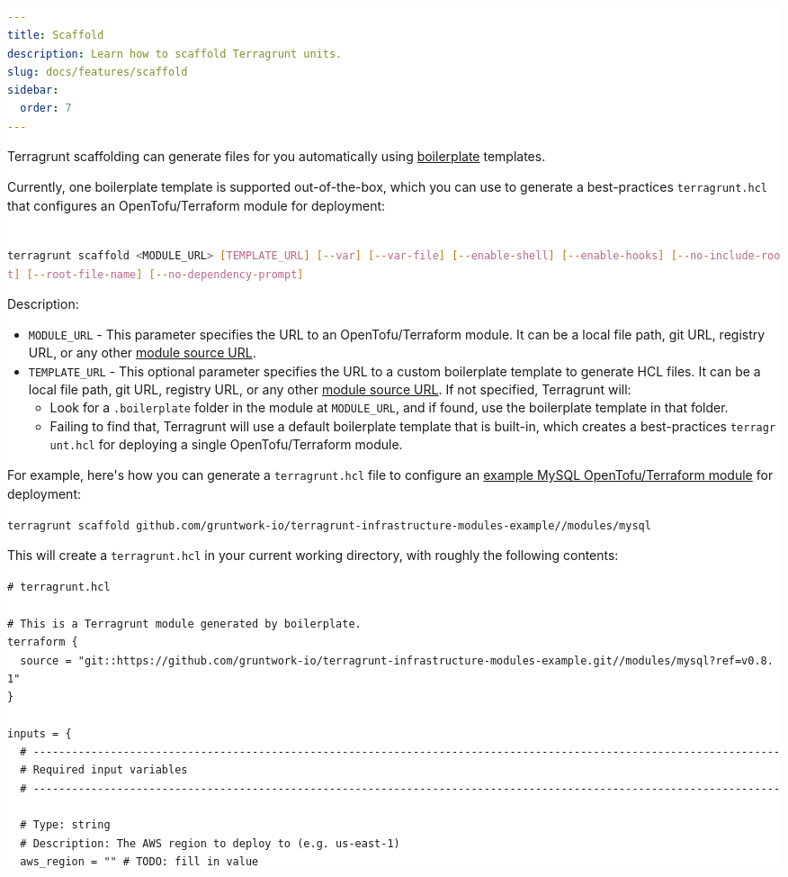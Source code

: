 ```yaml
---
title: Scaffold
description: Learn how to scaffold Terragrunt units.
slug: docs/features/scaffold
sidebar:
  order: 7
---
```


Terragrunt scaffolding can generate files for you automatically using [boilerplate](https://github.com/gruntwork-io/boilerplate) templates.

Currently, one boilerplate template is supported out-of-the-box, which you can use to generate a best-practices `terragrunt.hcl` that configures an OpenTofu/Terraform module for deployment:

```bash

terragrunt scaffold <MODULE_URL> [TEMPLATE_URL] [--var] [--var-file] [--enable-shell] [--enable-hooks] [--no-include-root] [--root-file-name] [--no-dependency-prompt]
```

Description:

- `MODULE_URL` - This parameter specifies the URL to an OpenTofu/Terraform module. It can be a local file path, git URL, registry URL, or any other [module source URL](https://developer.hashicorp.com/terraform/language/modules/sources).
- `TEMPLATE_URL` - This optional parameter specifies the URL to a custom boilerplate template to generate HCL files. It can be a local file path, git URL, registry URL, or any other [module source URL](https://developer.hashicorp.com/terraform/language/modules/sources). If not specified, Terragrunt will:
  - Look for a `.boilerplate` folder in the module at `MODULE_URL`, and if found, use the boilerplate template in that folder.
  - Failing to find that, Terragrunt will use a default boilerplate template that is built-in, which creates a best-practices `terragrunt.hcl` for deploying a single OpenTofu/Terraform module.

For example, here's how you can generate a `terragrunt.hcl` file to configure an [example MySQL OpenTofu/Terraform module](https://github.com/gruntwork-io/terragrunt-infrastructure-modules-example/tree/master/mysql) for deployment:

```bash
terragrunt scaffold github.com/gruntwork-io/terragrunt-infrastructure-modules-example//modules/mysql
```

This will create a `terragrunt.hcl` in your current working directory, with roughly the following contents:

```hcl
# terragrunt.hcl

# This is a Terragrunt module generated by boilerplate.
terraform {
  source = "git::https://github.com/gruntwork-io/terragrunt-infrastructure-modules-example.git//modules/mysql?ref=v0.8.1"
}

inputs = {
  # --------------------------------------------------------------------------------------------------------------------
  # Required input variables
  # --------------------------------------------------------------------------------------------------------------------

  # Type: string
  # Description: The AWS region to deploy to (e.g. us-east-1)
  aws_region = "" # TODO: fill in value

```